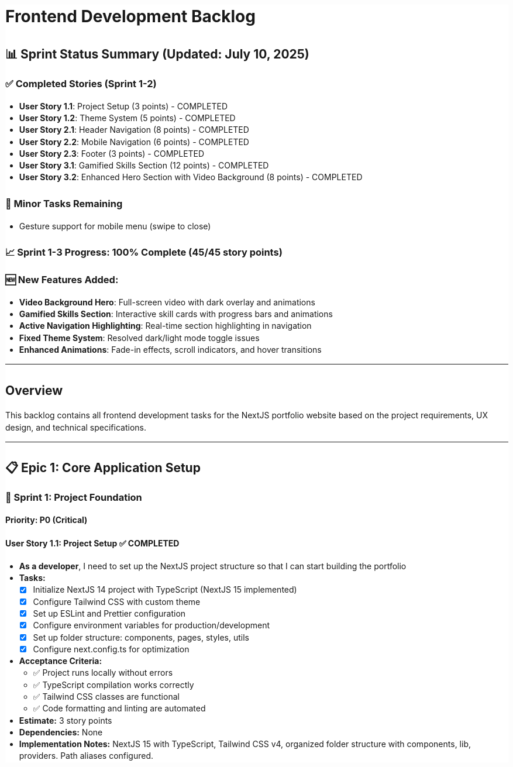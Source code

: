 # Frontend Development Backlog

## 📊 Sprint Status Summary (Updated: July 10, 2025)

### ✅ Completed Stories (Sprint 1-2)
- **User Story 1.1**: Project Setup (3 points) - COMPLETED
- **User Story 1.2**: Theme System (5 points) - COMPLETED
- **User Story 2.1**: Header Navigation (8 points) - COMPLETED
- **User Story 2.2**: Mobile Navigation (6 points) - COMPLETED
- **User Story 2.3**: Footer (3 points) - COMPLETED
- **User Story 3.1**: Gamified Skills Section (12 points) - COMPLETED
- **User Story 3.2**: Enhanced Hero Section with Video Background (8 points) - COMPLETED

### 🔄 Minor Tasks Remaining
- Gesture support for mobile menu (swipe to close)

### 📈 Sprint 1-3 Progress: 100% Complete (45/45 story points)

### 🆕 New Features Added:
- **Video Background Hero**: Full-screen video with dark overlay and animations
- **Gamified Skills Section**: Interactive skill cards with progress bars and animations
- **Active Navigation Highlighting**: Real-time section highlighting in navigation
- **Fixed Theme System**: Resolved dark/light mode toggle issues
- **Enhanced Animations**: Fade-in effects, scroll indicators, and hover transitions

---

## Overview
This backlog contains all frontend development tasks for the NextJS portfolio website based on the project requirements, UX design, and technical specifications.

---

## 📋 Epic 1: Core Application Setup

### 🎯 Sprint 1: Project Foundation
**Priority: P0 (Critical)**

#### User Story 1.1: Project Setup ✅ COMPLETED
- **As a developer**, I need to set up the NextJS project structure so that I can start building the portfolio
- **Tasks:**
  - [x] Initialize NextJS 14 project with TypeScript (NextJS 15 implemented)
  - [x] Configure Tailwind CSS with custom theme
  - [x] Set up ESLint and Prettier configuration
  - [x] Configure environment variables for production/development
  - [x] Set up folder structure: components, pages, styles, utils
  - [x] Configure next.config.ts for optimization
- **Acceptance Criteria:**
  - ✅ Project runs locally without errors
  - ✅ TypeScript compilation works correctly
  - ✅ Tailwind CSS classes are functional
  - ✅ Code formatting and linting are automated
- **Estimate:** 3 story points
- **Dependencies:** None
- **Implementation Notes:** NextJS 15 with TypeScript, Tailwind CSS v4, organized folder structure with components, lib, providers. Path aliases configured.
